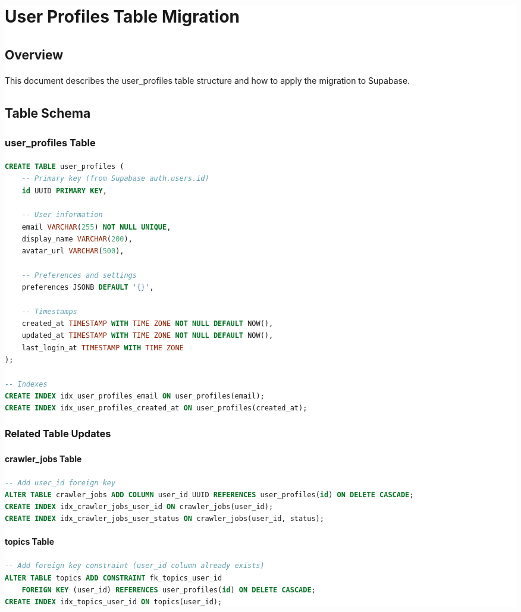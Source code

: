 # User Profiles Table Migration

## Overview
This document describes the user_profiles table structure and how to apply the migration to Supabase.

## Table Schema

### user_profiles Table
```sql
CREATE TABLE user_profiles (
    -- Primary key (from Supabase auth.users.id)
    id UUID PRIMARY KEY,

    -- User information
    email VARCHAR(255) NOT NULL UNIQUE,
    display_name VARCHAR(200),
    avatar_url VARCHAR(500),

    -- Preferences and settings
    preferences JSONB DEFAULT '{}',

    -- Timestamps
    created_at TIMESTAMP WITH TIME ZONE NOT NULL DEFAULT NOW(),
    updated_at TIMESTAMP WITH TIME ZONE NOT NULL DEFAULT NOW(),
    last_login_at TIMESTAMP WITH TIME ZONE
);

-- Indexes
CREATE INDEX idx_user_profiles_email ON user_profiles(email);
CREATE INDEX idx_user_profiles_created_at ON user_profiles(created_at);
```

### Related Table Updates

#### crawler_jobs Table
```sql
-- Add user_id foreign key
ALTER TABLE crawler_jobs ADD COLUMN user_id UUID REFERENCES user_profiles(id) ON DELETE CASCADE;
CREATE INDEX idx_crawler_jobs_user_id ON crawler_jobs(user_id);
CREATE INDEX idx_crawler_jobs_user_status ON crawler_jobs(user_id, status);
```

#### topics Table
```sql
-- Add foreign key constraint (user_id column already exists)
ALTER TABLE topics ADD CONSTRAINT fk_topics_user_id
    FOREIGN KEY (user_id) REFERENCES user_profiles(id) ON DELETE CASCADE;
CREATE INDEX idx_topics_user_id ON topics(user_id);
```
